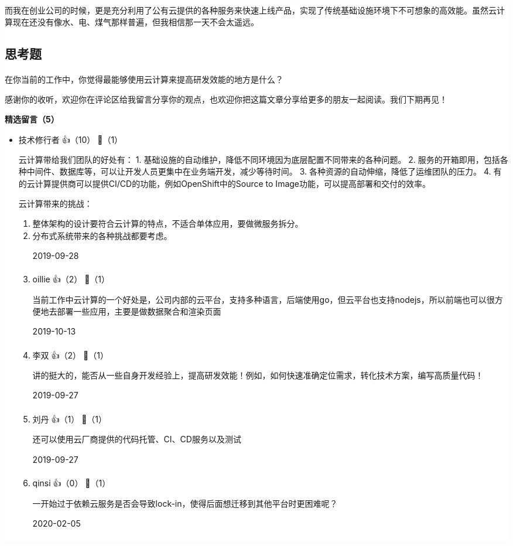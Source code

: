 而我在创业公司的时候，更是充分利用了公有云提供的各种服务来快速上线产品，实现了传统基础设施环境下不可想象的高效能。虽然云计算现在还没有像水、电、煤气那样普遍，但我相信那一天不会太遥远。

## 思考题

在你当前的工作中，你觉得最能够使用云计算来提高研发效能的地方是什么？

感谢你的收听，欢迎你在评论区给我留言分享你的观点，也欢迎你把这篇文章分享给更多的朋友一起阅读。我们下期再见！
<div><strong>精选留言（5）</strong></div><ul>
<li><span>技术修行者</span> 👍（10） 💬（1）<p>云计算带给我们团队的好处有：
1. 基础设施的自动维护，降低不同环境因为底层配置不同带来的各种问题。
2. 服务的开箱即用，包括各种中间件、数据库等，可以让开发人员更集中在业务端开发，减少等待时间。
3. 各种资源的自动伸缩，降低了运维团队的压力。
4. 有的云计算提供商可以提供CI&#47;CD的功能，例如OpenShift中的Source to Image功能，可以提高部署和交付的效率。

云计算带来的挑战：
1. 整体架构的设计要符合云计算的特点，不适合单体应用，要做微服务拆分。
2. 分布式系统带来的各种挑战都要考虑。</p>2019-09-28</li><br/><li><span>oillie</span> 👍（2） 💬（1）<p>当前工作中云计算的一个好处是，公司内部的云平台，支持多种语言，后端使用go，但云平台也支持nodejs，所以前端也可以很方便地去部署一些应用，主要是做数据聚合和渲染页面</p>2019-10-13</li><br/><li><span>李双</span> 👍（2） 💬（1）<p>讲的挺大的，能否从一些自身开发经验上，提高研发效能！例如，如何快速准确定位需求，转化技术方案，编写高质量代码！</p>2019-09-27</li><br/><li><span>刘丹</span> 👍（1） 💬（1）<p>还可以使用云厂商提供的代码托管、CI、CD服务以及测试</p>2019-09-27</li><br/><li><span>qinsi</span> 👍（0） 💬（1）<p>一开始过于依赖云服务是否会导致lock-in，使得后面想迁移到其他平台时更困难呢？</p>2020-02-05</li><br/>
</ul>